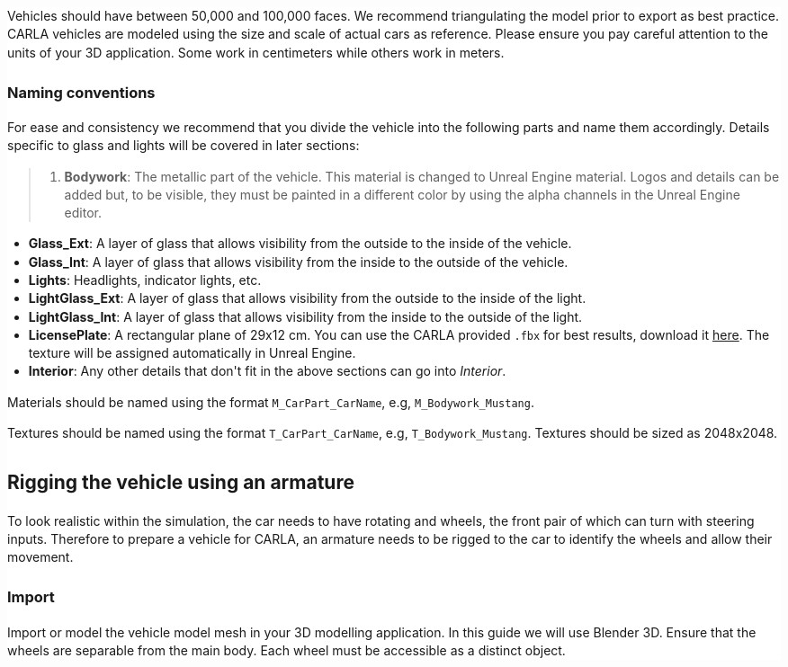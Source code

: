 Vehicles should have between 50,000 and 100,000 faces. We recommend triangulating the model prior to export as best practice. CARLA vehicles are modeled using the size and scale of actual cars as reference. Please ensure you pay careful attention to the units of your 3D application. Some work in centimeters while others work in meters. 

### Naming conventions

For ease and consistency we recommend that you divide the vehicle into the following parts and name them accordingly. Details specific to glass and lights will be covered in later sections:

>1. __Bodywork__: The metallic part of the vehicle. This material is changed to Unreal Engine material. Logos and details can be added but, to be visible, they must be painted in a different color by using the alpha channels in the Unreal Engine editor.
- __Glass_Ext__: A layer of glass that allows visibility from the outside to the inside of the vehicle.
- __Glass_Int__: A layer of glass that allows visibility from the inside to the outside of the vehicle.
- __Lights__: Headlights, indicator lights, etc.
- __LightGlass_Ext__: A layer of glass that allows visibility from the outside to the inside of the light.
- __LightGlass_Int__: A layer of glass that allows visibility from the inside to the outside of the light.
- __LicensePlate__: A rectangular plane of 29x12 cm. You can use the CARLA provided `.fbx` for best results, download it [here](https://carla-assets.s3.eu-west-3.amazonaws.com/fbx/LicensePlate.rar). The texture will be assigned automatically in Unreal Engine.
- __Interior__: Any other details that don't fit in the above sections can go into _Interior_.

Materials should be named using the format `M_CarPart_CarName`, e.g, `M_Bodywork_Mustang`.

Textures should be named using the format `T_CarPart_CarName`, e.g, `T_Bodywork_Mustang`. Textures should be sized as 2048x2048.

## Rigging the vehicle using an armature

To look realistic within the simulation, the car needs to have rotating and wheels, the front pair of which can turn with steering inputs. Therefore to prepare a vehicle for CARLA, an armature needs to be rigged to the car to identify the wheels and allow their movement. 

### Import 

Import or model the vehicle model mesh in your 3D modelling application. In this guide we will use Blender 3D. Ensure that the wheels are separable from the main body. Each wheel must be accessible as a distinct object. 
